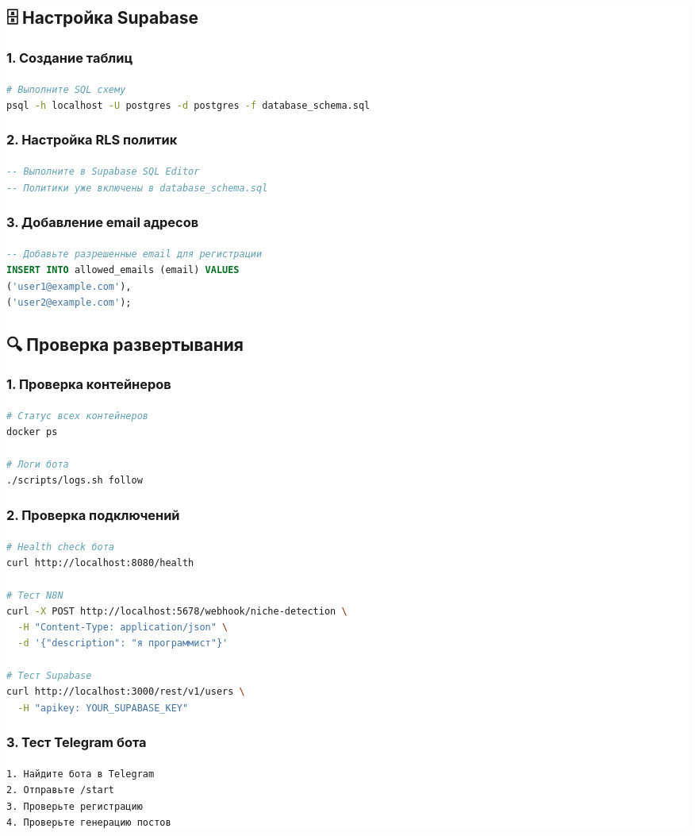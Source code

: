 
## 🗄️ Настройка Supabase

### 1. Создание таблиц
```bash
# Выполните SQL схему
psql -h localhost -U postgres -d postgres -f database_schema.sql
```

### 2. Настройка RLS политик
```sql
-- Выполните в Supabase SQL Editor
-- Политики уже включены в database_schema.sql
```

### 3. Добавление email адресов
```sql
-- Добавьте разрешенные email для регистрации
INSERT INTO allowed_emails (email) VALUES 
('user1@example.com'),
('user2@example.com');
```

## 🔍 Проверка развертывания

### 1. Проверка контейнеров
```bash
# Статус всех контейнеров
docker ps

# Логи бота
./scripts/logs.sh follow
```

### 2. Проверка подключений
```bash
# Health check бота
curl http://localhost:8080/health

# Тест N8N
curl -X POST http://localhost:5678/webhook/niche-detection \
  -H "Content-Type: application/json" \
  -d '{"description": "я программист"}'

# Тест Supabase
curl http://localhost:3000/rest/v1/users \
  -H "apikey: YOUR_SUPABASE_KEY"
```

### 3. Тест Telegram бота
```
1. Найдите бота в Telegram
2. Отправьте /start
3. Проверьте регистрацию
4. Проверьте генерацию постов
```
